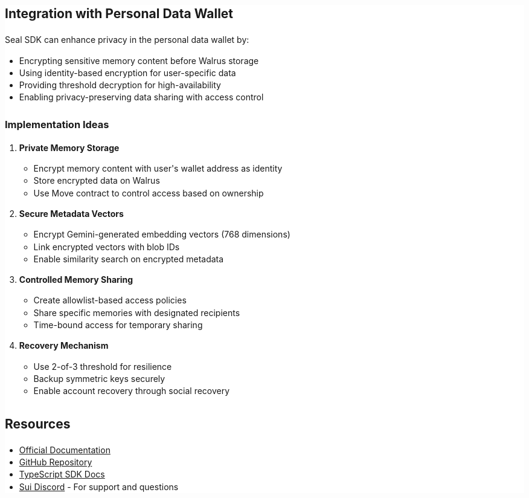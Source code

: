 ## Integration with Personal Data Wallet

Seal SDK can enhance privacy in the personal data wallet by:
- Encrypting sensitive memory content before Walrus storage
- Using identity-based encryption for user-specific data
- Providing threshold decryption for high-availability
- Enabling privacy-preserving data sharing with access control

### Implementation Ideas

1. **Private Memory Storage**
   - Encrypt memory content with user's wallet address as identity
   - Store encrypted data on Walrus
   - Use Move contract to control access based on ownership

2. **Secure Metadata Vectors**
   - Encrypt Gemini-generated embedding vectors (768 dimensions)
   - Link encrypted vectors with blob IDs
   - Enable similarity search on encrypted metadata

3. **Controlled Memory Sharing**
   - Create allowlist-based access policies
   - Share specific memories with designated recipients
   - Time-bound access for temporary sharing

4. **Recovery Mechanism**
   - Use 2-of-3 threshold for resilience
   - Backup symmetric keys securely
   - Enable account recovery through social recovery

## Resources

- [Official Documentation](https://seal-docs.wal.app/)
- [GitHub Repository](https://github.com/MystenLabs/seal)
- [TypeScript SDK Docs](https://sdk.mystenlabs.com/seal)
- [Sui Discord](https://discord.gg/sui) - For support and questions